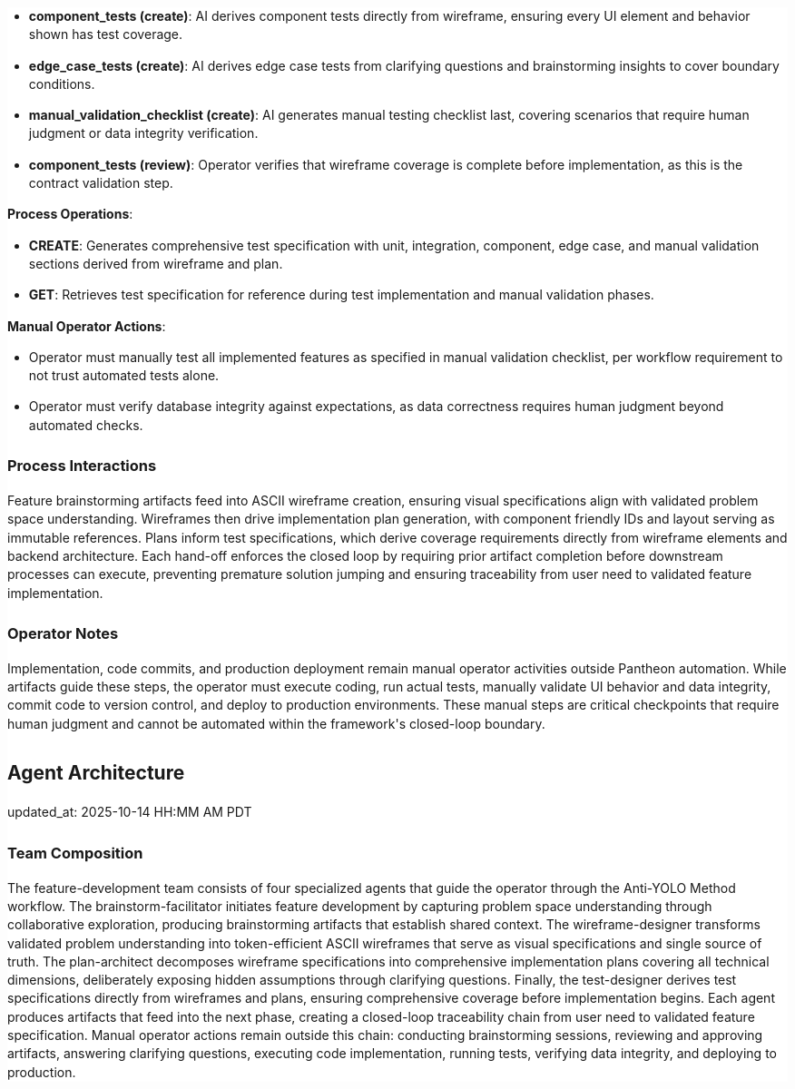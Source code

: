 - **component_tests (create)**: AI derives component tests directly from wireframe, ensuring every UI element and behavior shown has test coverage.

- **edge_case_tests (create)**: AI derives edge case tests from clarifying questions and brainstorming insights to cover boundary conditions.

- **manual_validation_checklist (create)**: AI generates manual testing checklist last, covering scenarios that require human judgment or data integrity verification.

- **component_tests (review)**: Operator verifies that wireframe coverage is complete before implementation, as this is the contract validation step.

**Process Operations**:

- **CREATE**: Generates comprehensive test specification with unit, integration, component, edge case, and manual validation sections derived from wireframe and plan.

- **GET**: Retrieves test specification for reference during test implementation and manual validation phases.

**Manual Operator Actions**:

- Operator must manually test all implemented features as specified in manual validation checklist, per workflow requirement to not trust automated tests alone.

- Operator must verify database integrity against expectations, as data correctness requires human judgment beyond automated checks.

### Process Interactions

Feature brainstorming artifacts feed into ASCII wireframe creation, ensuring visual specifications align with validated problem space understanding. Wireframes then drive implementation plan generation, with component friendly IDs and layout serving as immutable references. Plans inform test specifications, which derive coverage requirements directly from wireframe elements and backend architecture. Each hand-off enforces the closed loop by requiring prior artifact completion before downstream processes can execute, preventing premature solution jumping and ensuring traceability from user need to validated feature implementation.

### Operator Notes

Implementation, code commits, and production deployment remain manual operator activities outside Pantheon automation. While artifacts guide these steps, the operator must execute coding, run actual tests, manually validate UI behavior and data integrity, commit code to version control, and deploy to production environments. These manual steps are critical checkpoints that require human judgment and cannot be automated within the framework's closed-loop boundary.





## Agent Architecture
updated_at: 2025-10-14 HH:MM AM PDT

### Team Composition

The feature-development team consists of four specialized agents that guide the operator through the Anti-YOLO Method workflow. The brainstorm-facilitator initiates feature development by capturing problem space understanding through collaborative exploration, producing brainstorming artifacts that establish shared context. The wireframe-designer transforms validated problem understanding into token-efficient ASCII wireframes that serve as visual specifications and single source of truth. The plan-architect decomposes wireframe specifications into comprehensive implementation plans covering all technical dimensions, deliberately exposing hidden assumptions through clarifying questions. Finally, the test-designer derives test specifications directly from wireframes and plans, ensuring comprehensive coverage before implementation begins. Each agent produces artifacts that feed into the next phase, creating a closed-loop traceability chain from user need to validated feature specification. Manual operator actions remain outside this chain: conducting brainstorming sessions, reviewing and approving artifacts, answering clarifying questions, executing code implementation, running tests, verifying data integrity, and deploying to production.
